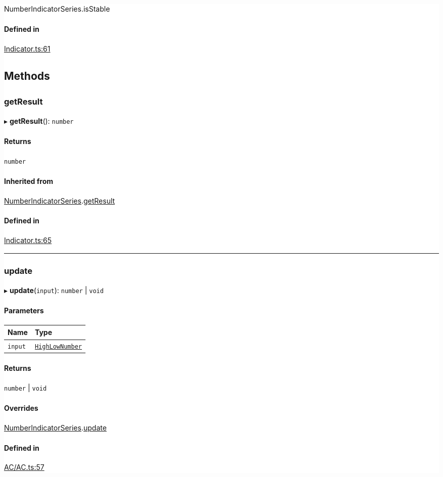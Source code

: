 NumberIndicatorSeries.isStable

#### Defined in

[Indicator.ts:61](https://github.com/bennycode/trading-signals/blob/53d8192/src/Indicator.ts#L61)

## Methods

### getResult

▸ **getResult**(): `number`

#### Returns

`number`

#### Inherited from

[NumberIndicatorSeries](NumberIndicatorSeries.md).[getResult](NumberIndicatorSeries.md#getresult)

#### Defined in

[Indicator.ts:65](https://github.com/bennycode/trading-signals/blob/53d8192/src/Indicator.ts#L65)

---

### update

▸ **update**(`input`): `number` \| `void`

#### Parameters

| Name    | Type                                           |
| :------ | :--------------------------------------------- |
| `input` | [`HighLowNumber`](../modules.md#highlownumber) |

#### Returns

`number` \| `void`

#### Overrides

[NumberIndicatorSeries](NumberIndicatorSeries.md).[update](NumberIndicatorSeries.md#update)

#### Defined in

[AC/AC.ts:57](https://github.com/bennycode/trading-signals/blob/53d8192/src/AC/AC.ts#L57)
